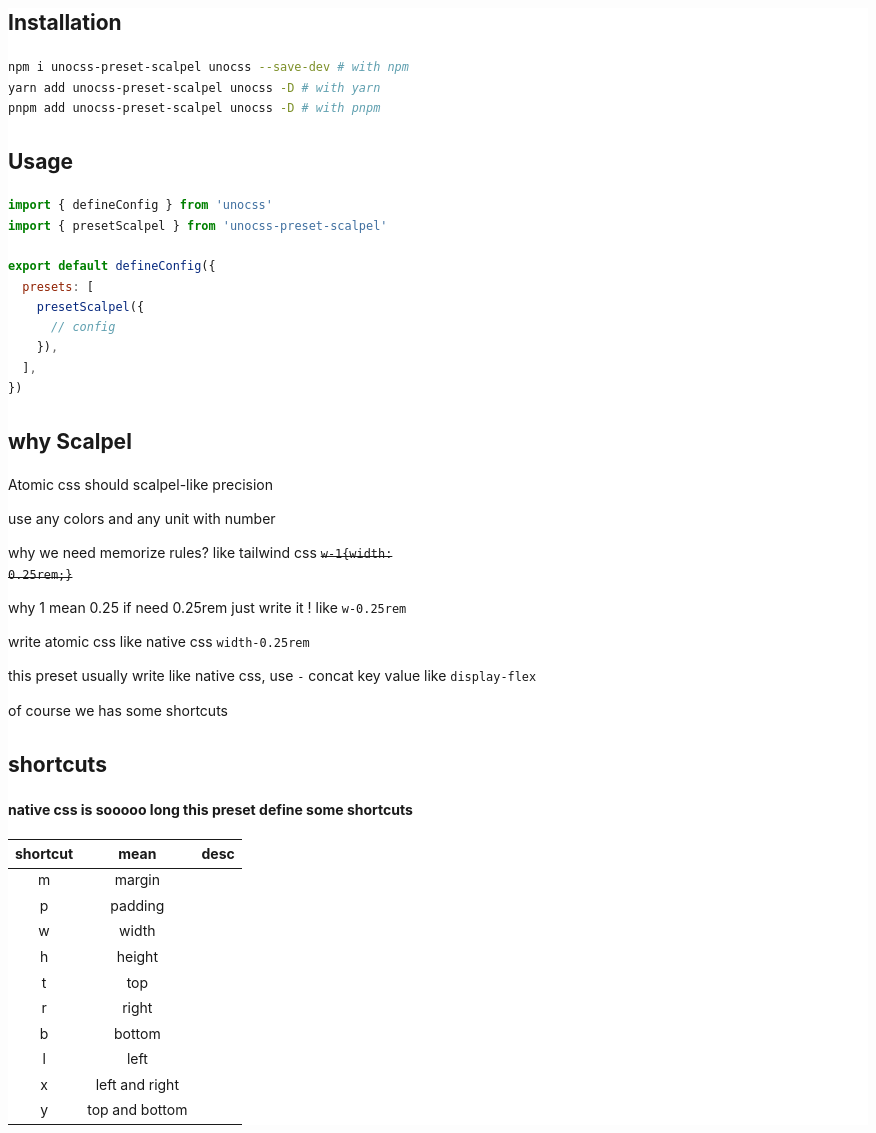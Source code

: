 >

## Installation

```sh
npm i unocss-preset-scalpel unocss --save-dev # with npm
yarn add unocss-preset-scalpel unocss -D # with yarn
pnpm add unocss-preset-scalpel unocss -D # with pnpm
```

## Usage

```js
import { defineConfig } from 'unocss'
import { presetScalpel } from 'unocss-preset-scalpel'

export default defineConfig({
  presets: [
    presetScalpel({
      // config
    }),
  ],
})
```

## why Scalpel

Atomic css should scalpel-like precision

use any colors and any unit with number

why we need memorize rules? like tailwind css <del><code>w-1{width: 0.25rem;}</code></del>

why 1 mean 0.25 if need 0.25rem just write it ! like <code>w-0.25rem</code>

write atomic css like native css <code>width-0.25rem</code>

this preset usually write like native css, use <code>-</code> concat key value like <code>display-flex</code>

of course we has some shortcuts

## shortcuts

#### native css is sooooo long this preset define some shortcuts

| shortcut |      mean      | desc                          |
| :------: | :------------: | :---------------------------- |
|    m     |     margin     |                               |
|    p     |    padding     |                               |
|    w     |     width      |                               |
|    h     |     height     |                               |
|    t     |      top       |                               |
|    r     |     right      |                               |
|    b     |     bottom     |                               |
|    l     |      left      |                               |
|    x     | left and right |                               |
|    y     | top and bottom |                               |